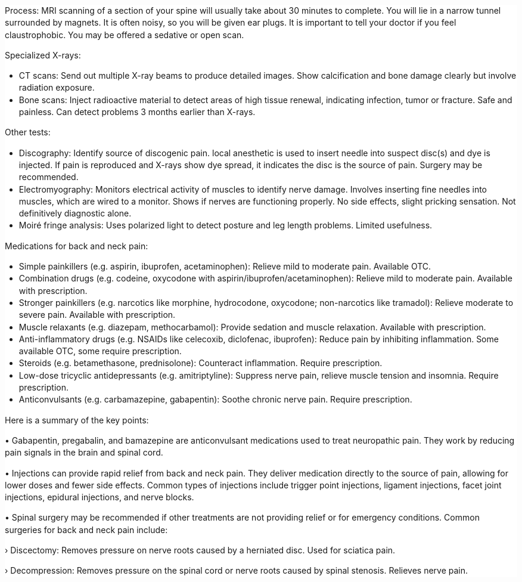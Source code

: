 Process: MRI scanning of a section of your spine will usually take about 30 minutes to complete. You will lie in a narrow tunnel surrounded by magnets. It is often noisy, so you will be given ear plugs. It is important to tell your doctor if you feel claustrophobic. You may be offered a sedative or open scan.

Specialized X-rays:

- CT scans: Send out multiple X-ray beams to produce detailed images. Show calcification and bone damage clearly but involve radiation exposure. 
- Bone scans: Inject radioactive material to detect areas of high tissue renewal, indicating infection, tumor or fracture. Safe and painless. Can detect problems 3 months earlier than X-rays.

Other tests:
- Discography: Identify source of discogenic pain. local anesthetic is used to insert needle into suspect disc(s) and dye is injected. If pain is reproduced and X-rays show dye spread, it indicates the disc is the source of pain. Surgery may be recommended. 
- Electromyography: Monitors electrical activity of muscles to identify nerve damage. Involves inserting fine needles into muscles, which are wired to a monitor. Shows if nerves are functioning properly. No side effects, slight pricking sensation. Not definitively diagnostic alone.
- Moiré fringe analysis: Uses polarized light to detect posture and leg length problems. Limited usefulness.

Medications for back and neck pain:
- Simple painkillers (e.g. aspirin, ibuprofen, acetaminophen): Relieve mild to moderate pain. Available OTC.
- Combination drugs (e.g. codeine, oxycodone with aspirin/ibuprofen/acetaminophen): Relieve mild to moderate pain. Available with prescription. 
- Stronger painkillers (e.g. narcotics like morphine, hydrocodone, oxycodone; non-narcotics like tramadol): Relieve moderate to severe pain. Available with prescription. 
- Muscle relaxants (e.g. diazepam, methocarbamol): Provide sedation and muscle relaxation. Available with prescription.
- Anti-inflammatory drugs (e.g. NSAIDs like celecoxib, diclofenac, ibuprofen): Reduce pain by inhibiting inflammation. Some available OTC, some require prescription. 
- Steroids (e.g. betamethasone, prednisolone): Counteract inflammation. Require prescription. 
- Low-dose tricyclic antidepressants (e.g. amitriptyline): Suppress nerve pain, relieve muscle tension and insomnia. Require prescription.
- Anticonvulsants (e.g. carbamazepine, gabapentin): Soothe chronic nerve pain. Require prescription.

 Here is a summary of the key points:

• Gabapentin, pregabalin, and bamazepine are anticonvulsant medications used to treat neuropathic pain. They work by reducing pain signals in the brain and spinal cord.

• Injections can provide rapid relief from back and neck pain. They deliver medication directly to the source of pain, allowing for lower doses and fewer side effects. Common types of injections include trigger point injections, ligament injections, facet joint injections, epidural injections, and nerve blocks.

• Spinal surgery may be recommended if other treatments are not providing relief or for emergency conditions. Common surgeries for back and neck pain include:

› Discectomy: Removes pressure on nerve roots caused by a herniated disc. Used for sciatica pain.

› Decompression: Removes pressure on the spinal cord or nerve roots caused by spinal stenosis. Relieves nerve pain. 
